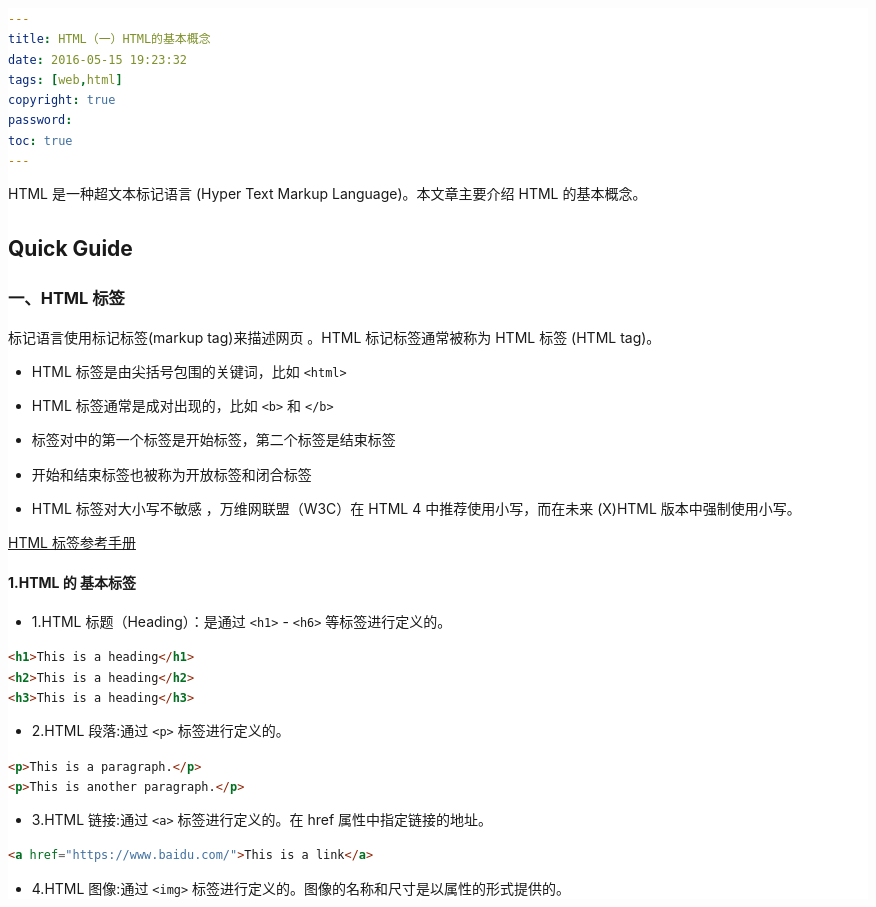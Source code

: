 ```yaml
---
title: HTML（一）HTML的基本概念
date: 2016-05-15 19:23:32
tags: [web,html]
copyright: true
password:
toc: true
---
```


HTML 是一种超文本标记语言 (Hyper Text Markup Language)。本文章主要介绍 HTML 的基本概念。


## Quick Guide




### 一、HTML 标签
标记语言使用标记标签(markup tag)来描述网页 。HTML 标记标签通常被称为 HTML 标签 (HTML tag)。

- HTML 标签是由尖括号包围的关键词，比如 `<html>`

- HTML 标签通常是成对出现的，比如 `<b>` 和 `</b>`

- 标签对中的第一个标签是开始标签，第二个标签是结束标签

- 开始和结束标签也被称为开放标签和闭合标签

- HTML 标签对大小写不敏感 ，万维网联盟（W3C）在 HTML 4 中推荐使用小写，而在未来 (X)HTML 版本中强制使用小写。 

[HTML 标签参考手册](https://www.w3school.com.cn/tags/html_ref_byfunc.asp)


#### 1.HTML 的 基本标签


- 1.HTML 标题（Heading）：是通过 `<h1>` - `<h6>` 等标签进行定义的。

```html
<h1>This is a heading</h1>
<h2>This is a heading</h2>
<h3>This is a heading</h3>
```

- 2.HTML 段落:通过 `<p>` 标签进行定义的。

```html
<p>This is a paragraph.</p>
<p>This is another paragraph.</p>
```

- 3.HTML 链接:通过 `<a>` 标签进行定义的。在 href 属性中指定链接的地址。

```html
<a href="https://www.baidu.com/">This is a link</a>
```

- 4.HTML 图像:通过 `<img>` 标签进行定义的。图像的名称和尺寸是以属性的形式提供的。
